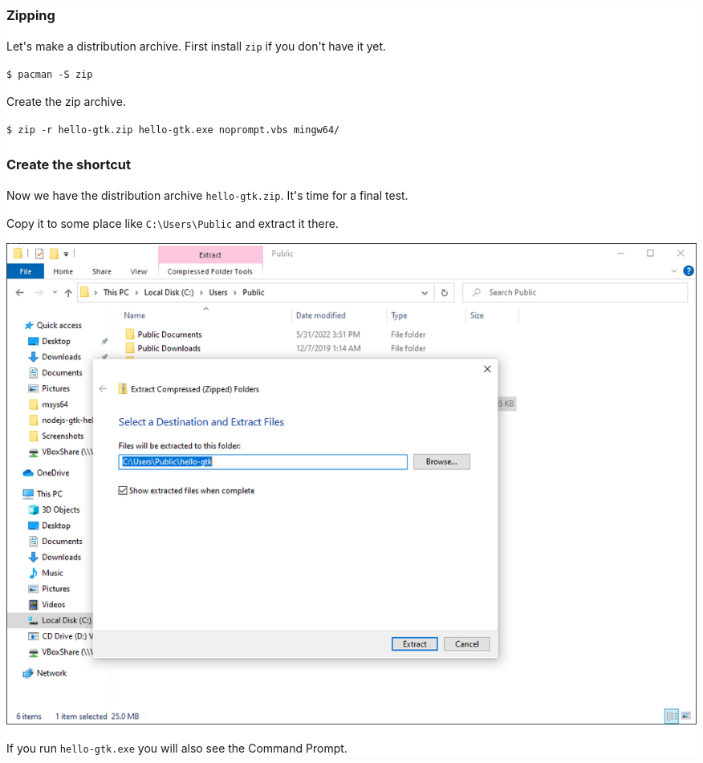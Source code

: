 
### Zipping

Let's make a distribution archive. First install `zip` if you don't have it yet.

```
$ pacman -S zip
```

Create the zip archive.

```
$ zip -r hello-gtk.zip hello-gtk.exe noprompt.vbs mingw64/
```


### Create the shortcut

Now we have the distribution archive `hello-gtk.zip`. It's time for a final test.

Copy it to some place like `C:\Users\Public` and extract it there.

![Extract Hello Gtk Image](/assets/images/package-nodejs-gtk-application-on-windows/extract-hello-gtk.png)

If you run `hello-gtk.exe` you will also see the Command Prompt.
